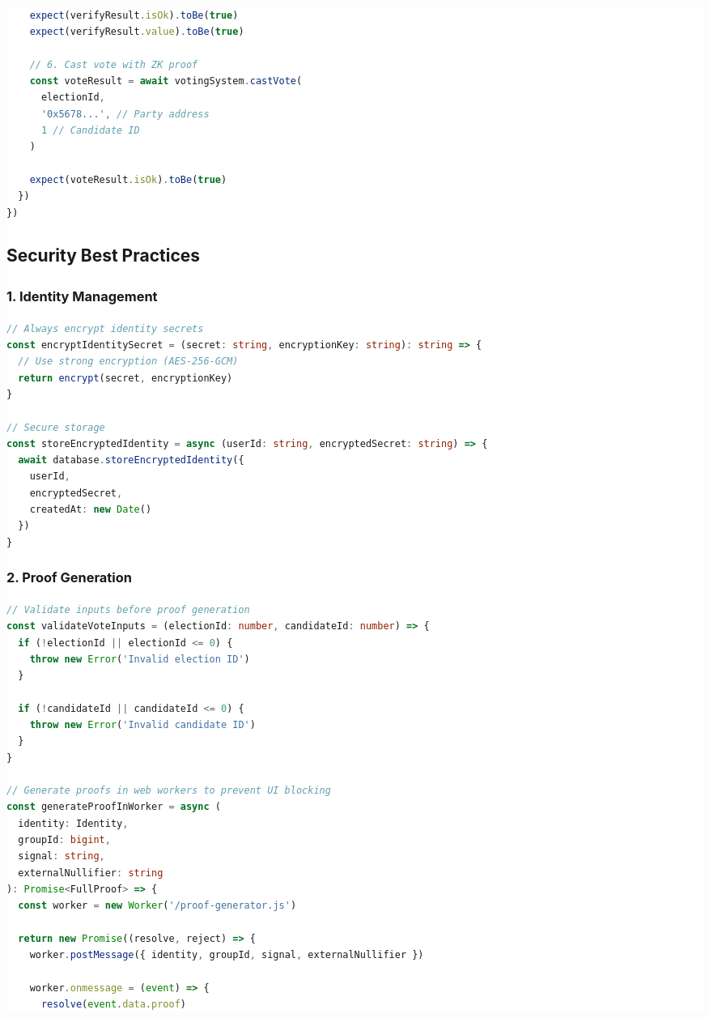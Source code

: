 ```typescript
    expect(verifyResult.isOk).toBe(true)
    expect(verifyResult.value).toBe(true)
    
    // 6. Cast vote with ZK proof
    const voteResult = await votingSystem.castVote(
      electionId,
      '0x5678...', // Party address
      1 // Candidate ID
    )
    
    expect(voteResult.isOk).toBe(true)
  })
})
```

## Security Best Practices

### 1. Identity Management
```typescript
// Always encrypt identity secrets
const encryptIdentitySecret = (secret: string, encryptionKey: string): string => {
  // Use strong encryption (AES-256-GCM)
  return encrypt(secret, encryptionKey)
}

// Secure storage
const storeEncryptedIdentity = async (userId: string, encryptedSecret: string) => {
  await database.storeEncryptedIdentity({
    userId,
    encryptedSecret,
    createdAt: new Date()
  })
}
```

### 2. Proof Generation
```typescript
// Validate inputs before proof generation
const validateVoteInputs = (electionId: number, candidateId: number) => {
  if (!electionId || electionId <= 0) {
    throw new Error('Invalid election ID')
  }
  
  if (!candidateId || candidateId <= 0) {
    throw new Error('Invalid candidate ID')
  }
}

// Generate proofs in web workers to prevent UI blocking
const generateProofInWorker = async (
  identity: Identity,
  groupId: bigint,
  signal: string,
  externalNullifier: string
): Promise<FullProof> => {
  const worker = new Worker('/proof-generator.js')
  
  return new Promise((resolve, reject) => {
    worker.postMessage({ identity, groupId, signal, externalNullifier })
    
    worker.onmessage = (event) => {
      resolve(event.data.proof)
```